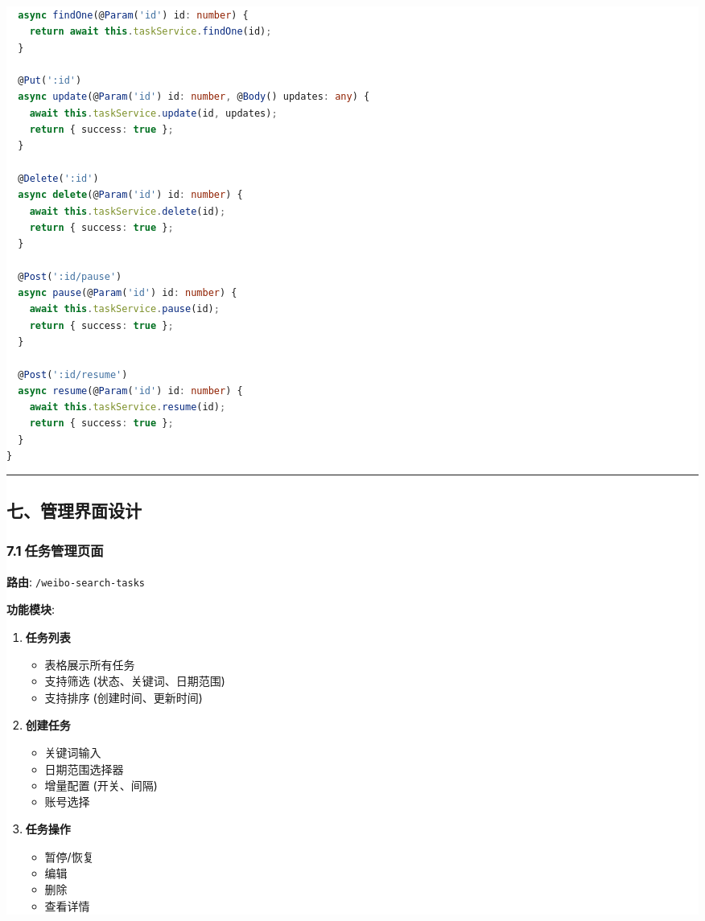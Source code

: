 ```typescript
  async findOne(@Param('id') id: number) {
    return await this.taskService.findOne(id);
  }

  @Put(':id')
  async update(@Param('id') id: number, @Body() updates: any) {
    await this.taskService.update(id, updates);
    return { success: true };
  }

  @Delete(':id')
  async delete(@Param('id') id: number) {
    await this.taskService.delete(id);
    return { success: true };
  }

  @Post(':id/pause')
  async pause(@Param('id') id: number) {
    await this.taskService.pause(id);
    return { success: true };
  }

  @Post(':id/resume')
  async resume(@Param('id') id: number) {
    await this.taskService.resume(id);
    return { success: true };
  }
}
```

---

## 七、管理界面设计

### 7.1 任务管理页面

**路由**: `/weibo-search-tasks`

**功能模块**:

1. **任务列表**
   - 表格展示所有任务
   - 支持筛选 (状态、关键词、日期范围)
   - 支持排序 (创建时间、更新时间)

2. **创建任务**
   - 关键词输入
   - 日期范围选择器
   - 增量配置 (开关、间隔)
   - 账号选择

3. **任务操作**
   - 暂停/恢复
   - 编辑
   - 删除
   - 查看详情
